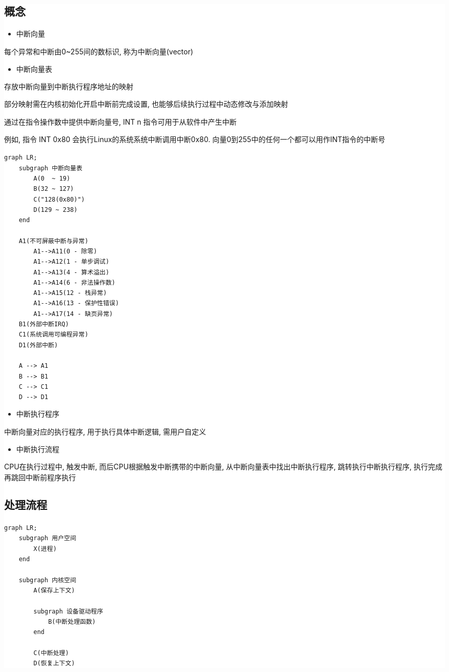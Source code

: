 ## 概念

- 中断向量

每个异常和中断由0~255间的数标识, 称为中断向量(vector)

- 中断向量表

存放中断向量到中断执行程序地址的映射

部分映射需在内核初始化开启中断前完成设置, 也能够后续执行过程中动态修改与添加映射

通过在指令操作数中提供中断向量号,  INT n 指令可用于从软件中产生中断

例如, 指令 INT 0x80 会执行Linux的系统系统中断调用中断0x80. 向量0到255中的任何一个都可以用作INT指令的中断号

```mermaid
graph LR;
    subgraph 中断向量表
        A(0  ~ 19)
        B(32 ~ 127)
        C("128(0x80)")
        D(129 ~ 238)
    end
    
    A1(不可屏蔽中断与异常)
        A1-->A11(0 - 除零)
        A1-->A12(1 - 单步调试)
        A1-->A13(4 - 算术溢出)
        A1-->A14(6 - 非法操作数)
        A1-->A15(12 - 栈异常)
        A1-->A16(13 - 保护性错误)
        A1-->A17(14 - 缺页异常)
    B1(外部中断IRQ)
    C1(系统调用可编程异常)
    D1(外部中断)
    
    A --> A1
    B --> B1
    C --> C1
    D --> D1
```

- 中断执行程序

中断向量对应的执行程序, 用于执行具体中断逻辑, 需用户自定义

- 中断执行流程

CPU在执行过程中, 触发中断, 而后CPU根据触发中断携带的中断向量, 从中断向量表中找出中断执行程序, 跳转执行中断执行程序, 执行完成再跳回中断前程序执行

## 处理流程

```mermaid
graph LR;
    subgraph 用户空间
        X(进程)
    end

    subgraph 内核空间
        A(保存上下文)

        subgraph 设备驱动程序
            B(中断处理函数)
        end
        
        C(中断处理)
        D(恢复上下文)
```